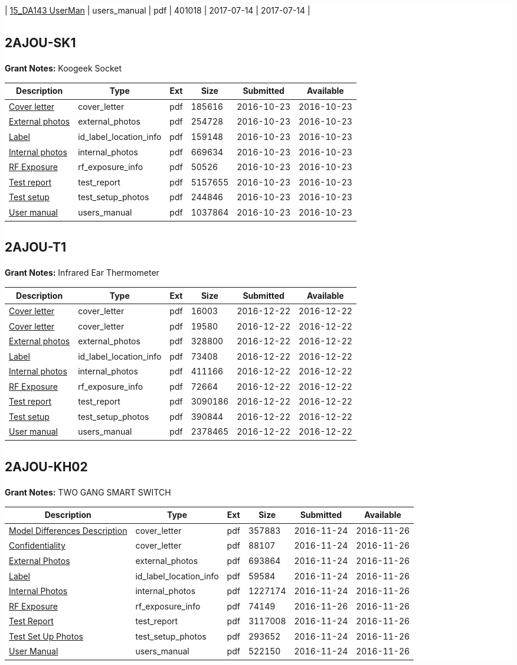 | [15_DA143 UserMan](2AJOUDA143/f313f827bcd05eb326689063eb81d0fd/3464400.pdf) | users_manual | pdf | 401018 | 2017-07-14 | 2017-07-14 |
## 2AJOU-SK1
**Grant Notes:** Koogeek Socket

| Description | Type | Ext | Size | Submitted | Available |
| ----------- | ---- | --- | ---- | --------- | --------- |
| [Cover letter](2AJOU-SK1/1872b00b6595a221ba3a5332810d26f0/3171655.pdf) | cover_letter | pdf | 185616 | 2016-10-23 | 2016-10-23 |
| [External photos](2AJOU-SK1/1872b00b6595a221ba3a5332810d26f0/3171656.pdf) | external_photos | pdf | 254728 | 2016-10-23 | 2016-10-23 |
| [Label](2AJOU-SK1/1872b00b6595a221ba3a5332810d26f0/3171657.pdf) | id_label_location_info | pdf | 159148 | 2016-10-23 | 2016-10-23 |
| [Internal photos](2AJOU-SK1/1872b00b6595a221ba3a5332810d26f0/3171658.pdf) | internal_photos | pdf | 669634 | 2016-10-23 | 2016-10-23 |
| [RF Exposure](2AJOU-SK1/1872b00b6595a221ba3a5332810d26f0/3171660.pdf) | rf_exposure_info | pdf | 50526 | 2016-10-23 | 2016-10-23 |
| [Test report](2AJOU-SK1/1872b00b6595a221ba3a5332810d26f0/3171662.pdf) | test_report | pdf | 5157655 | 2016-10-23 | 2016-10-23 |
| [Test setup](2AJOU-SK1/1872b00b6595a221ba3a5332810d26f0/3171663.pdf) | test_setup_photos | pdf | 244846 | 2016-10-23 | 2016-10-23 |
| [User manual](2AJOU-SK1/1872b00b6595a221ba3a5332810d26f0/3171664.pdf) | users_manual | pdf | 1037864 | 2016-10-23 | 2016-10-23 |
## 2AJOU-T1
**Grant Notes:** Infrared Ear Thermometer

| Description | Type | Ext | Size | Submitted | Available |
| ----------- | ---- | --- | ---- | --------- | --------- |
| [Cover letter](2AJOU-T1/9519b190516a89bdb25527ecf190e68b/3237486.pdf) | cover_letter | pdf | 16003 | 2016-12-22 | 2016-12-22 |
| [Cover letter](2AJOU-T1/9519b190516a89bdb25527ecf190e68b/3237487.pdf) | cover_letter | pdf | 19580 | 2016-12-22 | 2016-12-22 |
| [External photos](2AJOU-T1/9519b190516a89bdb25527ecf190e68b/3237488.pdf) | external_photos | pdf | 328800 | 2016-12-22 | 2016-12-22 |
| [Label](2AJOU-T1/9519b190516a89bdb25527ecf190e68b/3237489.pdf) | id_label_location_info | pdf | 73408 | 2016-12-22 | 2016-12-22 |
| [Internal photos](2AJOU-T1/9519b190516a89bdb25527ecf190e68b/3237490.pdf) | internal_photos | pdf | 411166 | 2016-12-22 | 2016-12-22 |
| [RF Exposure](2AJOU-T1/9519b190516a89bdb25527ecf190e68b/3237492.pdf) | rf_exposure_info | pdf | 72664 | 2016-12-22 | 2016-12-22 |
| [Test report](2AJOU-T1/9519b190516a89bdb25527ecf190e68b/3237494.pdf) | test_report | pdf | 3090186 | 2016-12-22 | 2016-12-22 |
| [Test setup](2AJOU-T1/9519b190516a89bdb25527ecf190e68b/3237495.pdf) | test_setup_photos | pdf | 390844 | 2016-12-22 | 2016-12-22 |
| [User manual](2AJOU-T1/9519b190516a89bdb25527ecf190e68b/3237496.pdf) | users_manual | pdf | 2378465 | 2016-12-22 | 2016-12-22 |
## 2AJOU-KH02
**Grant Notes:** TWO GANG SMART SWITCH

| Description | Type | Ext | Size | Submitted | Available |
| ----------- | ---- | --- | ---- | --------- | --------- |
| [Model Differences Description](2AJOU-KH02/2a106384be79f3e941ba9cef022a123a/3206012.pdf) | cover_letter | pdf | 357883 | 2016-11-24 | 2016-11-26 |
| [Confidentiality](2AJOU-KH02/2a106384be79f3e941ba9cef022a123a/3206013.pdf) | cover_letter | pdf | 88107 | 2016-11-24 | 2016-11-26 |
| [External Photos](2AJOU-KH02/2a106384be79f3e941ba9cef022a123a/3206014.pdf) | external_photos | pdf | 693864 | 2016-11-24 | 2016-11-26 |
| [Label](2AJOU-KH02/2a106384be79f3e941ba9cef022a123a/3206016.pdf) | id_label_location_info | pdf | 59584 | 2016-11-24 | 2016-11-26 |
| [Internal Photos](2AJOU-KH02/2a106384be79f3e941ba9cef022a123a/3206015.pdf) | internal_photos | pdf | 1227174 | 2016-11-24 | 2016-11-26 |
| [RF Exposure](2AJOU-KH02/2a106384be79f3e941ba9cef022a123a/3208533.pdf) | rf_exposure_info | pdf | 74149 | 2016-11-26 | 2016-11-26 |
| [Test Report](2AJOU-KH02/2a106384be79f3e941ba9cef022a123a/3206020.pdf) | test_report | pdf | 3117008 | 2016-11-24 | 2016-11-26 |
| [Test Set Up Photos](2AJOU-KH02/2a106384be79f3e941ba9cef022a123a/3206019.pdf) | test_setup_photos | pdf | 293652 | 2016-11-24 | 2016-11-26 |
| [User Manual](2AJOU-KH02/2a106384be79f3e941ba9cef022a123a/3206021.pdf) | users_manual | pdf | 522150 | 2016-11-24 | 2016-11-26 |